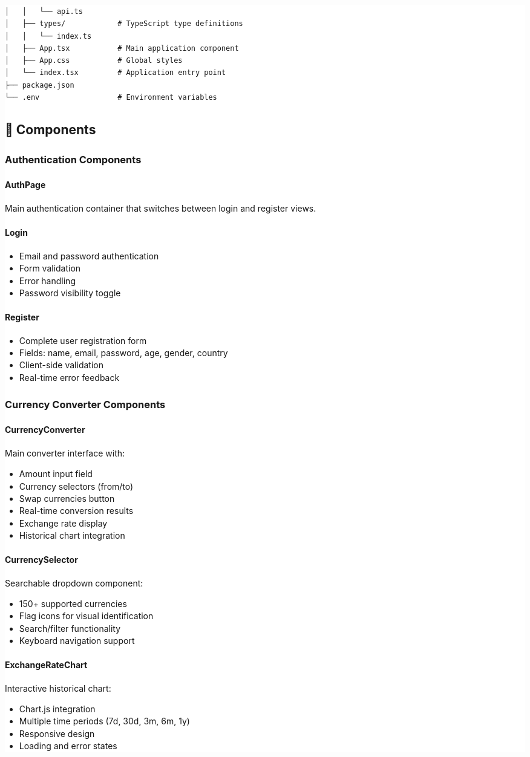 ```
│   │   └── api.ts
│   ├── types/            # TypeScript type definitions
│   │   └── index.ts
│   ├── App.tsx           # Main application component
│   ├── App.css           # Global styles
│   └── index.tsx         # Application entry point
├── package.json
└── .env                  # Environment variables
```

## 🎨 Components

### Authentication Components

#### AuthPage
Main authentication container that switches between login and register views.

#### Login
- Email and password authentication
- Form validation
- Error handling
- Password visibility toggle

#### Register
- Complete user registration form
- Fields: name, email, password, age, gender, country
- Client-side validation
- Real-time error feedback

### Currency Converter Components

#### CurrencyConverter
Main converter interface with:
- Amount input field
- Currency selectors (from/to)
- Swap currencies button
- Real-time conversion results
- Exchange rate display
- Historical chart integration

#### CurrencySelector
Searchable dropdown component:
- 150+ supported currencies
- Flag icons for visual identification
- Search/filter functionality
- Keyboard navigation support

#### ExchangeRateChart
Interactive historical chart:
- Chart.js integration
- Multiple time periods (7d, 30d, 3m, 6m, 1y)
- Responsive design
- Loading and error states
